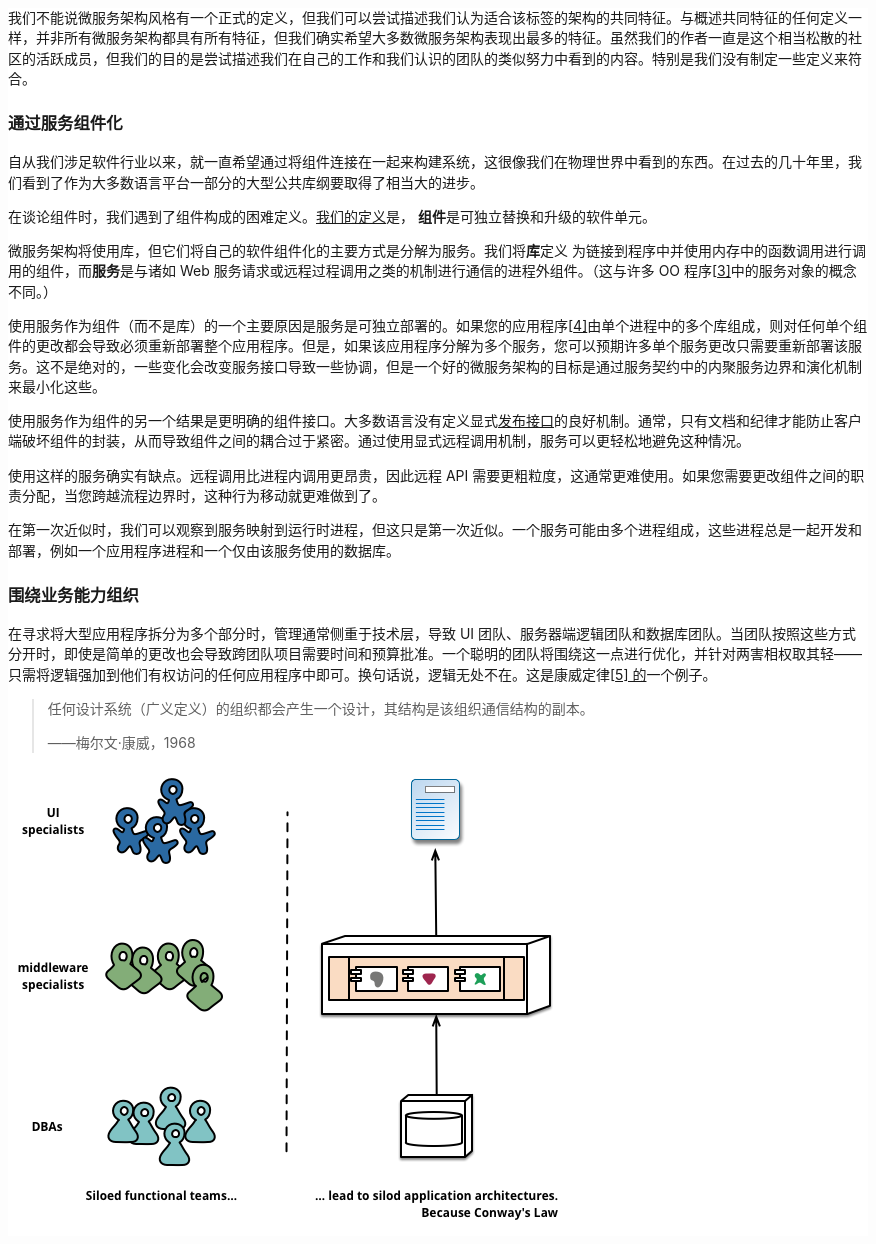 我们不能说微服务架构风格有一个正式的定义，但我们可以尝试描述我们认为适合该标签的架构的共同特征。与概述共同特征的任何定义一样，并非所有微服务架构都具有所有特征，但我们确实希望大多数微服务架构表现出最多的特征。虽然我们的作者一直是这个相当松散的社区的活跃成员，但我们的目的是尝试描述我们在自己的工作和我们认识的团队的类似努力中看到的内容。特别是我们没有制定一些定义来符合。

### 通过服务组件化

自从我们涉足软件行业以来，就一直希望通过将组件连接在一起来构建系统，这很像我们在物理世界中看到的东西。在过去的几十年里，我们看到了作为大多数语言平台一部分的大型公共库纲要取得了相当大的进步。

在谈论组件时，我们遇到了组件构成的困难定义。[我们的定义](https://martinfowler.com/bliki/SoftwareComponent.html)是， **组件**是可独立替换和升级的软件单元。

微服务架构将使用库，但它们将自己的软件组件化的主要方式是分解为服务。我们将**库**定义 为链接到程序中并使用内存中的函数调用进行调用的组件，而**服务**是与诸如 Web 服务请求或远程过程调用之类的机制进行通信的进程外组件。（这与许多 OO 程序[[3\]](https://martinfowler.com/articles/microservices.html#footnote-service-object)中的服务对象的概念不同。）

使用服务作为组件（而不是库）的一个主要原因是服务是可独立部署的。如果您的应用程序[[4\]](https://martinfowler.com/articles/microservices.html#footnote-application)由单个进程中的多个库组成，则对任何单个组件的更改都会导致必须重新部署整个应用程序。但是，如果该应用程序分解为多个服务，您可以预期许多单个服务更改只需要重新部署该服务。这不是绝对的，一些变化会改变服务接口导致一些协调，但是一个好的微服务架构的目标是通过服务契约中的内聚服务边界和演化机制来最小化这些。

使用服务作为组件的另一个结果是更明确的组件接口。大多数语言没有定义显式[发布接口](https://martinfowler.com/bliki/PublishedInterface.html)的良好机制。通常，只有文档和纪律才能防止客户端破坏组件的封装，从而导致组件之间的耦合过于紧密。通过使用显式远程调用机制，服务可以更轻松地避免这种情况。

使用这样的服务确实有缺点。远程调用比进程内调用更昂贵，因此远程 API 需要更粗粒度，这通常更难使用。如果您需要更改组件之间的职责分配，当您跨越流程边界时，这种行为移动就更难做到了。

在第一次近似时，我们可以观察到服务映射到运行时进程，但这只是第一次近似。一个服务可能由多个进程组成，这些进程总是一起开发和部署，例如一个应用程序进程和一个仅由该服务使用的数据库。

### 围绕业务能力组织

在寻求将大型应用程序拆分为多个部分时，管理通常侧重于技术层，导致 UI 团队、服务器端逻辑团队和数据库团队。当团队按照这些方式分开时，即使是简单的更改也会导致跨团队项目需要时间和预算批准。一个聪明的团队将围绕这一点进行优化，并针对两害相权取其轻——只需将逻辑强加到他们有权访问的任何应用程序中即可。换句话说，逻辑无处不在。这是康威定律[[5\] 的](https://martinfowler.com/articles/microservices.html#footnote-conwayslaw)一个例子。

> 任何设计系统（广义定义）的组织都会产生一个设计，其结构是该组织通信结构的副本。
>
> ——梅尔文·康威，1968

![img](img00/conways-law.png)
